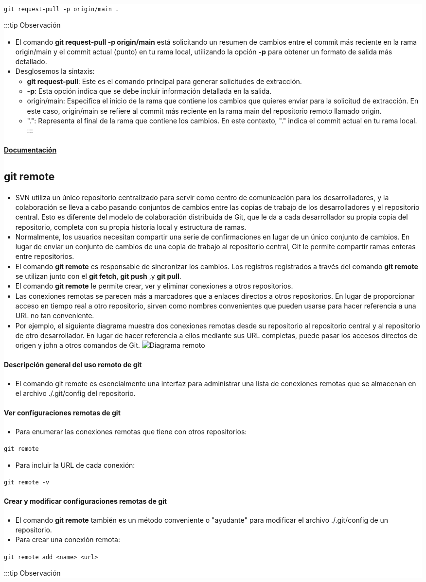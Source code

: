 ```git
git request-pull -p origin/main .
```

:::tip Observación
- El comando **git request-pull -p origin/main**  está solicitando un resumen de cambios entre el commit más reciente en la rama origin/main y el commit actual (punto) en tu rama local, utilizando la opción **-p** para obtener un formato de salida más detallado.
- Desglosemos la sintaxis:
   -	**git request-pull**: Este es el comando principal para generar solicitudes de extracción.
   -	**-p**: Esta opción indica que se debe incluir información detallada en la salida.
   -	origin/main: Especifica el inicio de la rama que contiene los cambios que quieres enviar para la solicitud de extracción. En este caso, origin/main se refiere al commit más reciente en la rama main del repositorio remoto llamado origin.
   - ".": Representa el final de la rama que contiene los cambios. En este contexto, "." indica el commit actual en tu rama local.
:::

#### [Documentación](https://git-scm.com/docs/git-request-pull)


## git remote
- SVN utiliza un único repositorio centralizado para servir como centro de comunicación para los desarrolladores, y la colaboración se lleva a cabo pasando conjuntos de cambios entre las copias de trabajo de los desarrolladores y el repositorio central. Esto es diferente del modelo de colaboración distribuida de Git, que le da a cada desarrollador su propia copia del repositorio, completa con su propia historia local y estructura de ramas.
- Normalmente, los usuarios necesitan compartir una serie de confirmaciones en lugar de un único conjunto de cambios. En lugar de enviar un conjunto de cambios de una copia de trabajo al repositorio central, Git le permite compartir ramas enteras entre repositorios.
- El comando **git remote** es responsable de sincronizar los cambios. Los registros registrados a través del comando **git remote** se utilizan junto con el  **git fetch**, **git push** ,y **git pull**. 
- El comando **git remote** le permite crear, ver y eliminar conexiones a otros repositorios.
- Las conexiones remotas se parecen más a marcadores que a enlaces directos a otros repositorios. En lugar de proporcionar acceso en tiempo real a otro repositorio, sirven como nombres convenientes que pueden usarse para hacer referencia a una URL no tan conveniente.
- Por ejemplo, el siguiente diagrama muestra dos conexiones remotas desde su repositorio al repositorio central y al repositorio de otro desarrollador. En lugar de hacer referencia a ellos mediante sus URL completas, puede pasar los accesos directos de origen y john a otros comandos de Git.
![Diagrama remoto](https://wac-cdn.atlassian.com/dam/jcr:df13d351-6189-4f0b-94f0-21d3fcd66038/01.svg?cdnVersion=1328)

#### Descripción general del uso remoto de git
- El comando git remote es esencialmente una interfaz para administrar una lista de  conexiones remotas que se almacenan en el archivo  ./.git/config del repositorio. 
#### Ver configuraciones remotas de git
- Para enumerar las conexiones remotas que tiene con otros repositorios:
```git
git remote
```
- Para incluir la URL de cada conexión:
```git
git remote -v
```
#### Crear y modificar configuraciones remotas de git
- El comando **git remote** también es un método conveniente o "ayudante" para modificar el archivo ./.git/config de un repositorio.
- Para crear una conexión remota:
```git
git remote add <name> <url>
```
:::tip Observación